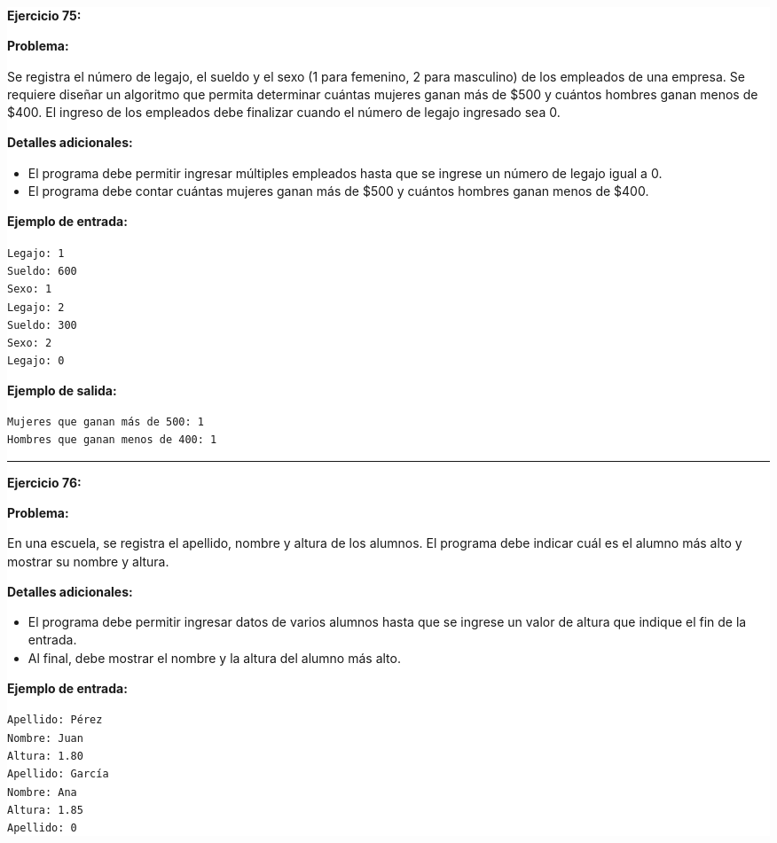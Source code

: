 **Ejercicio 75:**

**Problema:**

Se registra el número de legajo, el sueldo y el sexo (1 para femenino, 2 para masculino) de los empleados de una empresa. Se requiere diseñar un algoritmo que permita determinar cuántas mujeres ganan más de $500 y cuántos hombres ganan menos de $400. El ingreso de los empleados debe finalizar cuando el número de legajo ingresado sea 0.

**Detalles adicionales:**

-   El programa debe permitir ingresar múltiples empleados hasta que se ingrese un número de legajo igual a 0.
-   El programa debe contar cuántas mujeres ganan más de $500 y cuántos hombres ganan menos de $400.

**Ejemplo de entrada:**

```
Legajo: 1
Sueldo: 600
Sexo: 1
Legajo: 2
Sueldo: 300
Sexo: 2
Legajo: 0

```

**Ejemplo de salida:**

```
Mujeres que ganan más de 500: 1
Hombres que ganan menos de 400: 1

```

----------

**Ejercicio 76:**

**Problema:**

En una escuela, se registra el apellido, nombre y altura de los alumnos. El programa debe indicar cuál es el alumno más alto y mostrar su nombre y altura.

**Detalles adicionales:**

-   El programa debe permitir ingresar datos de varios alumnos hasta que se ingrese un valor de altura que indique el fin de la entrada.
-   Al final, debe mostrar el nombre y la altura del alumno más alto.

**Ejemplo de entrada:**

```
Apellido: Pérez
Nombre: Juan
Altura: 1.80
Apellido: García
Nombre: Ana
Altura: 1.85
Apellido: 0

```
